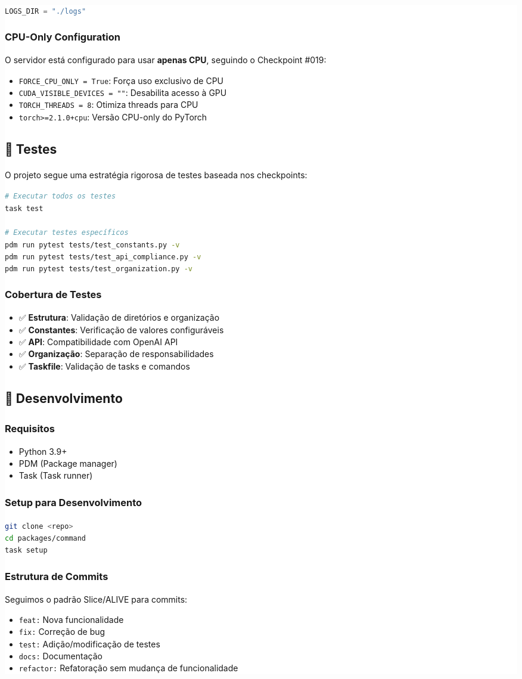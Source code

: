 ```python
LOGS_DIR = "./logs"
```

### CPU-Only Configuration

O servidor está configurado para usar **apenas CPU**, seguindo o Checkpoint #019:

- `FORCE_CPU_ONLY = True`: Força uso exclusivo de CPU
- `CUDA_VISIBLE_DEVICES = ""`: Desabilita acesso à GPU
- `TORCH_THREADS = 8`: Otimiza threads para CPU
- `torch>=2.1.0+cpu`: Versão CPU-only do PyTorch

## 🧪 Testes

O projeto segue uma estratégia rigorosa de testes baseada nos checkpoints:

```bash
# Executar todos os testes
task test

# Executar testes específicos
pdm run pytest tests/test_constants.py -v
pdm run pytest tests/test_api_compliance.py -v
pdm run pytest tests/test_organization.py -v
```

### Cobertura de Testes

- ✅ **Estrutura**: Validação de diretórios e organização
- ✅ **Constantes**: Verificação de valores configuráveis
- ✅ **API**: Compatibilidade com OpenAI API
- ✅ **Organização**: Separação de responsabilidades
- ✅ **Taskfile**: Validação de tasks e comandos

## 🔧 Desenvolvimento

### Requisitos
- Python 3.9+
- PDM (Package manager)
- Task (Task runner)

### Setup para Desenvolvimento
```bash
git clone <repo>
cd packages/command
task setup
```

### Estrutura de Commits
Seguimos o padrão Slice/ALIVE para commits:
- `feat:` Nova funcionalidade
- `fix:` Correção de bug
- `test:` Adição/modificação de testes
- `docs:` Documentação
- `refactor:` Refatoração sem mudança de funcionalidade
